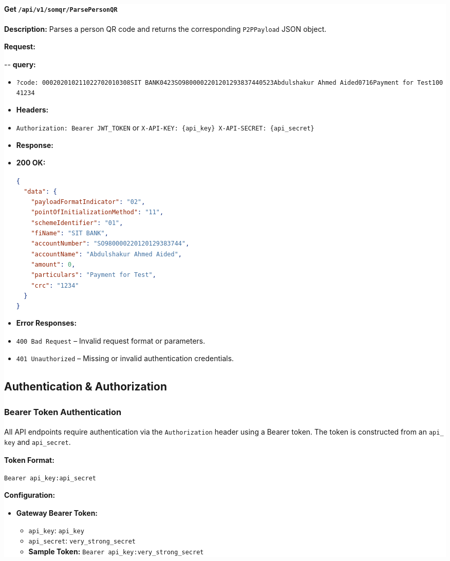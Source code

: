 #### Get `/api/v1/somqr/ParsePersonQR`

**Description:**
Parses a person QR code and returns the corresponding `P2PPayload` JSON object.

**Request:**

-- **query:**

- `?code: 000202010211022702010308SIT BANK0423SO9800002201201293837440523Abdulshakur Ahmed Aided0716Payment for Test10041234`

- **Headers:**
- `Authorization: Bearer JWT_TOKEN` or `X-API-KEY: {api_key} X-API-SECRET: {api_secret}`
- **Response:**
- **200 OK:**

  ```json
  {
    "data": {
      "payloadFormatIndicator": "02",
      "pointOfInitializationMethod": "11",
      "schemeIdentifier": "01",
      "fiName": "SIT BANK",
      "accountNumber": "SO980000220120129383744",
      "accountName": "Abdulshakur Ahmed Aided",
      "amount": 0,
      "particulars": "Payment for Test",
      "crc": "1234"
    }
  }
  ```

- **Error Responses:**
- `400 Bad Request` – Invalid request format or parameters.
- `401 Unauthorized` – Missing or invalid authentication credentials.

## Authentication & Authorization

### Bearer Token Authentication

All API endpoints require authentication via the `Authorization` header using a Bearer token. The token is constructed from an `api_key` and `api_secret`.

**Token Format:**

```
Bearer api_key:api_secret
```

**Configuration:**

- **Gateway Bearer Token:**

  - `api_key`: `api_key`
  - `api_secret`: `very_strong_secret`
  - **Sample Token:** `Bearer api_key:very_strong_secret`

